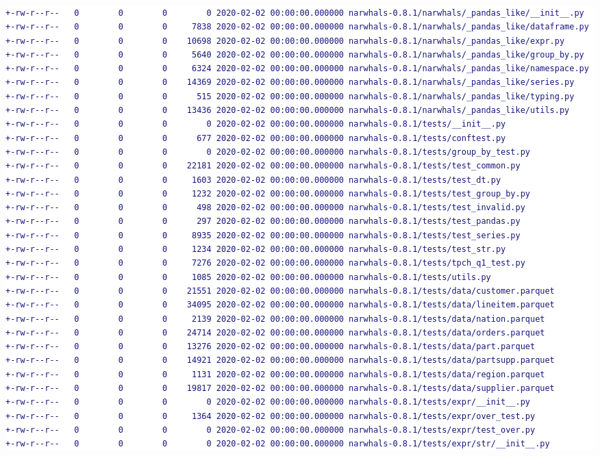 ```diff
+-rw-r--r--   0        0        0        0 2020-02-02 00:00:00.000000 narwhals-0.8.1/narwhals/_pandas_like/__init__.py
+-rw-r--r--   0        0        0     7838 2020-02-02 00:00:00.000000 narwhals-0.8.1/narwhals/_pandas_like/dataframe.py
+-rw-r--r--   0        0        0    10698 2020-02-02 00:00:00.000000 narwhals-0.8.1/narwhals/_pandas_like/expr.py
+-rw-r--r--   0        0        0     5640 2020-02-02 00:00:00.000000 narwhals-0.8.1/narwhals/_pandas_like/group_by.py
+-rw-r--r--   0        0        0     6324 2020-02-02 00:00:00.000000 narwhals-0.8.1/narwhals/_pandas_like/namespace.py
+-rw-r--r--   0        0        0    14369 2020-02-02 00:00:00.000000 narwhals-0.8.1/narwhals/_pandas_like/series.py
+-rw-r--r--   0        0        0      515 2020-02-02 00:00:00.000000 narwhals-0.8.1/narwhals/_pandas_like/typing.py
+-rw-r--r--   0        0        0    13436 2020-02-02 00:00:00.000000 narwhals-0.8.1/narwhals/_pandas_like/utils.py
+-rw-r--r--   0        0        0        0 2020-02-02 00:00:00.000000 narwhals-0.8.1/tests/__init__.py
+-rw-r--r--   0        0        0      677 2020-02-02 00:00:00.000000 narwhals-0.8.1/tests/conftest.py
+-rw-r--r--   0        0        0        0 2020-02-02 00:00:00.000000 narwhals-0.8.1/tests/group_by_test.py
+-rw-r--r--   0        0        0    22181 2020-02-02 00:00:00.000000 narwhals-0.8.1/tests/test_common.py
+-rw-r--r--   0        0        0     1603 2020-02-02 00:00:00.000000 narwhals-0.8.1/tests/test_dt.py
+-rw-r--r--   0        0        0     1232 2020-02-02 00:00:00.000000 narwhals-0.8.1/tests/test_group_by.py
+-rw-r--r--   0        0        0      498 2020-02-02 00:00:00.000000 narwhals-0.8.1/tests/test_invalid.py
+-rw-r--r--   0        0        0      297 2020-02-02 00:00:00.000000 narwhals-0.8.1/tests/test_pandas.py
+-rw-r--r--   0        0        0     8935 2020-02-02 00:00:00.000000 narwhals-0.8.1/tests/test_series.py
+-rw-r--r--   0        0        0     1234 2020-02-02 00:00:00.000000 narwhals-0.8.1/tests/test_str.py
+-rw-r--r--   0        0        0     7276 2020-02-02 00:00:00.000000 narwhals-0.8.1/tests/tpch_q1_test.py
+-rw-r--r--   0        0        0     1085 2020-02-02 00:00:00.000000 narwhals-0.8.1/tests/utils.py
+-rw-r--r--   0        0        0    21551 2020-02-02 00:00:00.000000 narwhals-0.8.1/tests/data/customer.parquet
+-rw-r--r--   0        0        0    34095 2020-02-02 00:00:00.000000 narwhals-0.8.1/tests/data/lineitem.parquet
+-rw-r--r--   0        0        0     2139 2020-02-02 00:00:00.000000 narwhals-0.8.1/tests/data/nation.parquet
+-rw-r--r--   0        0        0    24714 2020-02-02 00:00:00.000000 narwhals-0.8.1/tests/data/orders.parquet
+-rw-r--r--   0        0        0    13276 2020-02-02 00:00:00.000000 narwhals-0.8.1/tests/data/part.parquet
+-rw-r--r--   0        0        0    14921 2020-02-02 00:00:00.000000 narwhals-0.8.1/tests/data/partsupp.parquet
+-rw-r--r--   0        0        0     1131 2020-02-02 00:00:00.000000 narwhals-0.8.1/tests/data/region.parquet
+-rw-r--r--   0        0        0    19817 2020-02-02 00:00:00.000000 narwhals-0.8.1/tests/data/supplier.parquet
+-rw-r--r--   0        0        0        0 2020-02-02 00:00:00.000000 narwhals-0.8.1/tests/expr/__init__.py
+-rw-r--r--   0        0        0     1364 2020-02-02 00:00:00.000000 narwhals-0.8.1/tests/expr/over_test.py
+-rw-r--r--   0        0        0        0 2020-02-02 00:00:00.000000 narwhals-0.8.1/tests/expr/test_over.py
+-rw-r--r--   0        0        0        0 2020-02-02 00:00:00.000000 narwhals-0.8.1/tests/expr/str/__init__.py
```